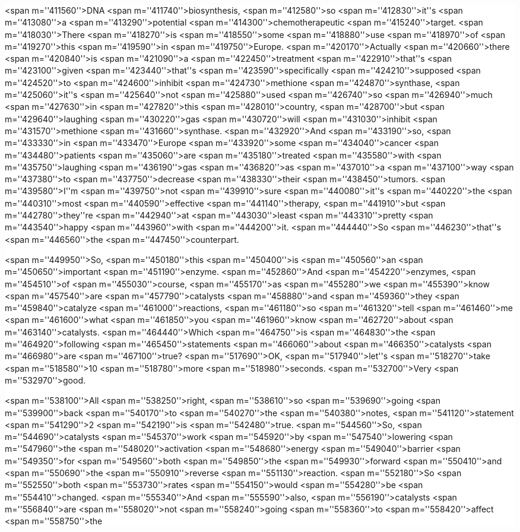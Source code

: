   <span m=''411560''>DNA</span> <span m=''411740''>biosynthesis,</span> <span m=''412580''>so</span>
  <span m=''412830''>it''s</span> <span m=''413080''>a</span> <span m=''413290''>potential</span>
  <span m=''414300''>chemotherapeutic</span> <span m=''415240''>target.</span> <span
  m=''418030''>There</span> <span m=''418270''>is</span> <span m=''418550''>some</span>
  <span m=''418880''>use</span> <span m=''418970''>of</span> <span m=''419270''>this</span>
  <span m=''419590''>in</span> <span m=''419750''>Europe.</span> <span m=''420170''>Actually</span>
  <span m=''420660''>there</span> <span m=''420840''>is</span> <span m=''421090''>a</span>
  <span m=''422450''>treatment</span> <span m=''422910''>that''s</span> <span m=''423100''>given</span>
  <span m=''423440''>that''s</span> <span m=''423590''>specifically</span> <span m=''424210''>supposed</span>
  <span m=''424520''>to</span> <span m=''424600''>inhibit</span> <span m=''424730''>methione</span>
  <span m=''424870''>synthase,</span> <span m=''425060''>it''s</span> <span m=''425640''>not</span>
  <span m=''425880''>used</span> <span m=''426740''>so</span> <span m=''426940''>much</span>
  <span m=''427630''>in</span> <span m=''427820''>this</span> <span m=''428010''>country,</span>
  <span m=''428700''>but</span> <span m=''429640''>laughing</span> <span m=''430220''>gas</span>
  <span m=''430720''>will</span> <span m=''431030''>inhibit</span> <span m=''431570''>methione</span>
  <span m=''431660''>synthase.</span> <span m=''432920''>And</span> <span m=''433190''>so,</span>
  <span m=''433330''>in</span> <span m=''433470''>Europe</span> <span m=''433920''>some</span>
  <span m=''434040''>cancer</span> <span m=''434480''>patients</span> <span m=''435060''>are</span>
  <span m=''435180''>treated</span> <span m=''435580''>with</span> <span m=''435750''>laughing</span>
  <span m=''436190''>gas</span> <span m=''436820''>as</span> <span m=''437010''>a</span>
  <span m=''437100''>way</span> <span m=''437380''>to</span> <span m=''437750''>decrease</span>
  <span m=''438330''>their</span> <span m=''438450''>tumors.</span> <span m=''439580''>I''m</span>
  <span m=''439750''>not</span> <span m=''439910''>sure</span> <span m=''440080''>it''s</span>
  <span m=''440220''>the</span> <span m=''440310''>most</span> <span m=''440590''>effective</span>
  <span m=''441140''>therapy,</span> <span m=''441910''>but</span> <span m=''442780''>they''re</span>
  <span m=''442940''>at</span> <span m=''443030''>least</span> <span m=''443310''>pretty</span>
  <span m=''443540''>happy</span> <span m=''443960''>with</span> <span m=''444200''>it.</span>
  <span m=''444440''>So</span> <span m=''446230''>that''s</span> <span m=''446560''>the</span>
  <span m=''447450''>counterpart.</span> </p><p><span m=''449950''>So,</span> <span
  m=''450180''>this</span> <span m=''450400''>is</span> <span m=''450560''>an</span>
  <span m=''450650''>important</span> <span m=''451190''>enzyme.</span> <span m=''452860''>And</span>
  <span m=''454220''>enzymes,</span> <span m=''454510''>of</span> <span m=''455030''>course,</span>
  <span m=''455170''>as</span> <span m=''455280''>we</span> <span m=''455390''>know</span>
  <span m=''457540''>are</span> <span m=''457790''>catalysts</span> <span m=''458880''>and</span>
  <span m=''459360''>they</span> <span m=''459840''>catalyze</span> <span m=''461000''>reactions,</span>
  <span m=''461180''>so</span> <span m=''461320''>tell</span> <span m=''461460''>me</span>
  <span m=''461600''>what</span> <span m=''461850''>you</span> <span m=''461960''>know</span>
  <span m=''462720''>about</span> <span m=''463140''>catalysts.</span> <span m=''464440''>Which</span>
  <span m=''464750''>is</span> <span m=''464830''>the</span> <span m=''464920''>following</span>
  <span m=''465450''>statements</span> <span m=''466060''>about</span> <span m=''466350''>catalysts</span>
  <span m=''466980''>are</span> <span m=''467100''>true?</span> <span m=''517690''>OK,</span>
  <span m=''517940''>let''s</span> <span m=''518270''>take</span> <span m=''518580''>10</span>
  <span m=''518780''>more</span> <span m=''518980''>seconds.</span> <span m=''532700''>Very</span>
  <span m=''532970''>good.</span> </p><p><span m=''538100''>All</span> <span m=''538250''>right,</span>
  <span m=''538610''>so</span> <span m=''539690''>going</span> <span m=''539900''>back</span>
  <span m=''540170''>to</span> <span m=''540270''>the</span> <span m=''540380''>notes,</span>
  <span m=''541120''>statement</span> <span m=''541290''>2</span> <span m=''542190''>is</span>
  <span m=''542480''>true.</span> <span m=''544560''>So,</span> <span m=''544690''>catalysts</span>
  <span m=''545370''>work</span> <span m=''545920''>by</span> <span m=''547540''>lowering</span>
  <span m=''547960''>the</span> <span m=''548020''>activation</span> <span m=''548680''>energy</span>
  <span m=''549040''>barrier</span> <span m=''549350''>for</span> <span m=''549560''>both</span>
  <span m=''549850''>the</span> <span m=''549930''>forward</span> <span m=''550410''>and</span>
  <span m=''550690''>the</span> <span m=''550910''>reverse</span> <span m=''551130''>reaction.</span>
  <span m=''552180''>So</span> <span m=''552550''>both</span> <span m=''553730''>rates</span>
  <span m=''554150''>would</span> <span m=''554280''>be</span> <span m=''554410''>changed.</span>
  <span m=''555340''>And</span> <span m=''555590''>also,</span> <span m=''556190''>catalysts</span>
  <span m=''556840''>are</span> <span m=''558020''>not</span> <span m=''558240''>going</span>
  <span m=''558360''>to</span> <span m=''558420''>affect</span> <span m=''558750''>the</span>